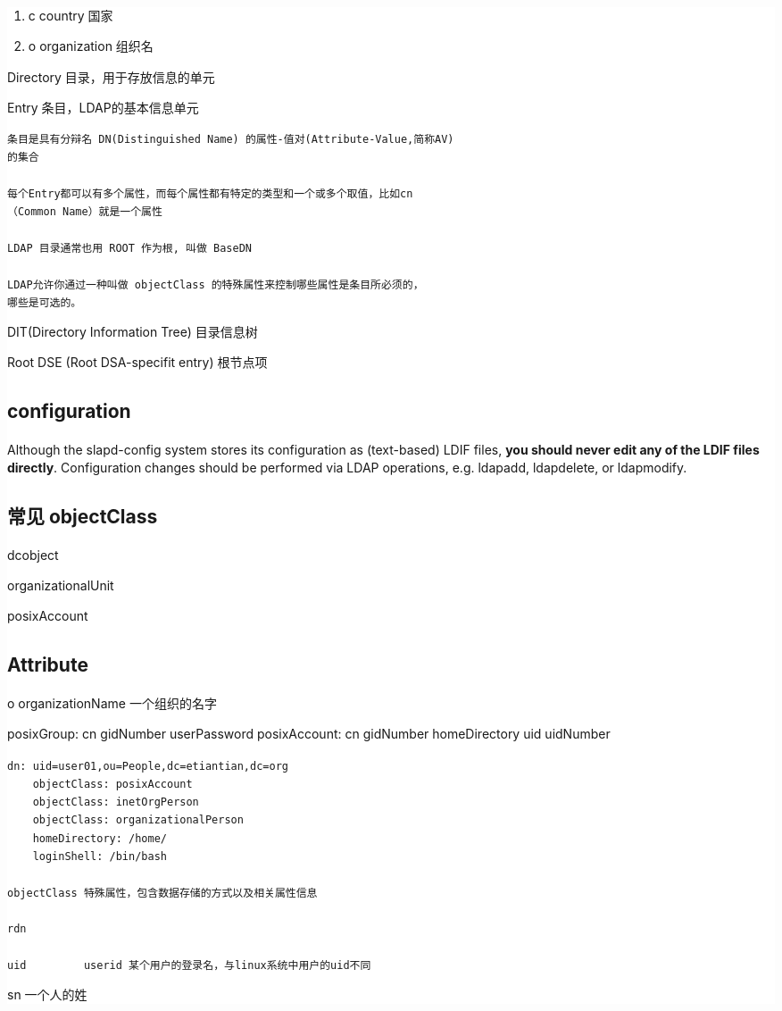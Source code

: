1. c    country 国家

1. o    organization 组织名

Directory   目录，用于存放信息的单元

Entry       条目，LDAP的基本信息单元

    条目是具有分辩名 DN(Distinguished Name) 的属性-值对(Attribute-Value,简称AV)
    的集合

    每个Entry都可以有多个属性，而每个属性都有特定的类型和一个或多个取值，比如cn
    （Common Name）就是一个属性

    LDAP 目录通常也用 ROOT 作为根, 叫做 BaseDN

    LDAP允许你通过一种叫做 objectClass 的特殊属性来控制哪些属性是条目所必须的，
    哪些是可选的。

DIT(Directory Information Tree) 目录信息树

Root DSE (Root DSA-specifit entry) 根节点项

## configuration

Although the slapd-config system stores its configuration as (text-based) LDIF
files, **you should never edit any of the LDIF files directly**.  Configuration
changes should be performed via LDAP operations, e.g. ldapadd, ldapdelete, or
ldapmodify.

## 常见 objectClass

dcobject

organizationalUnit

posixAccount

## Attribute

o           organizationName 一个组织的名字

posixGroup:     cn   gidNumber userPassword
posixAccount:   cn    gidNumber    homeDirectory    uid    uidNumber

```
dn: uid=user01,ou=People,dc=etiantian,dc=org
    objectClass: posixAccount
    objectClass: inetOrgPerson
    objectClass: organizationalPerson
    homeDirectory: /home/
    loginShell: /bin/bash

objectClass 特殊属性，包含数据存储的方式以及相关属性信息

rdn

uid         userid 某个用户的登录名，与linux系统中用户的uid不同
```
sn          一个人的姓
